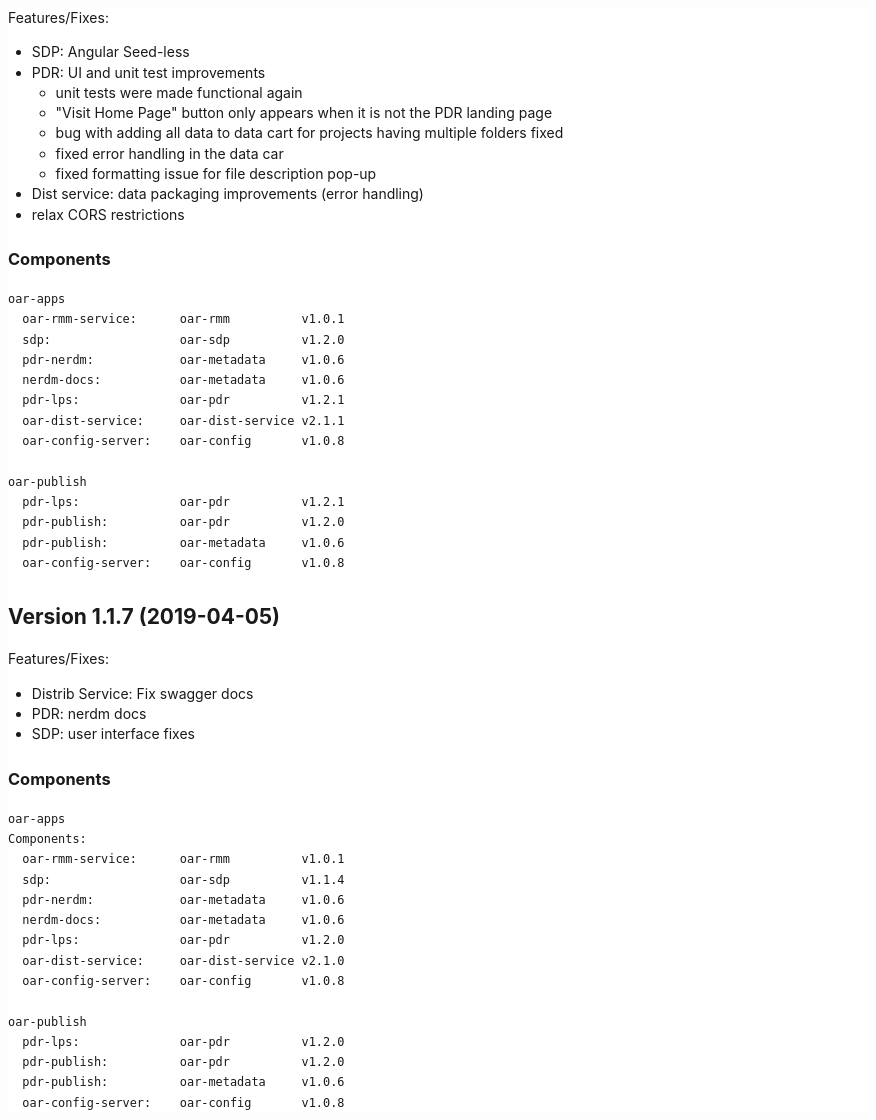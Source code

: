 Features/Fixes:
  * SDP: Angular Seed-less
  * PDR: UI and unit test improvements
    * unit tests were made functional again
    * "Visit Home Page" button only appears when it is not the PDR landing page
    * bug with adding all data to data cart for projects having
      multiple folders fixed 
    * fixed error handling in the data car
    * fixed formatting issue for file description pop-up
  * Dist service: data packaging improvements (error handling)
  * relax CORS restrictions

### Components

```
oar-apps
  oar-rmm-service:      oar-rmm          v1.0.1
  sdp:                  oar-sdp          v1.2.0
  pdr-nerdm:            oar-metadata     v1.0.6
  nerdm-docs:           oar-metadata     v1.0.6
  pdr-lps:              oar-pdr          v1.2.1
  oar-dist-service:     oar-dist-service v2.1.1
  oar-config-server:    oar-config       v1.0.8

oar-publish
  pdr-lps:              oar-pdr          v1.2.1
  pdr-publish:          oar-pdr          v1.2.0
  pdr-publish:          oar-metadata     v1.0.6
  oar-config-server:    oar-config       v1.0.8
```

## Version 1.1.7 (2019-04-05)

Features/Fixes:
  * Distrib Service: Fix swagger docs
  * PDR: nerdm docs
  * SDP: user interface fixes

### Components

```
oar-apps
Components: 
  oar-rmm-service:      oar-rmm          v1.0.1
  sdp:                  oar-sdp          v1.1.4
  pdr-nerdm:            oar-metadata     v1.0.6
  nerdm-docs:           oar-metadata     v1.0.6
  pdr-lps:              oar-pdr          v1.2.0
  oar-dist-service:     oar-dist-service v2.1.0
  oar-config-server:    oar-config       v1.0.8

oar-publish
  pdr-lps:              oar-pdr          v1.2.0
  pdr-publish:          oar-pdr          v1.2.0
  pdr-publish:          oar-metadata     v1.0.6
  oar-config-server:    oar-config       v1.0.8
```
